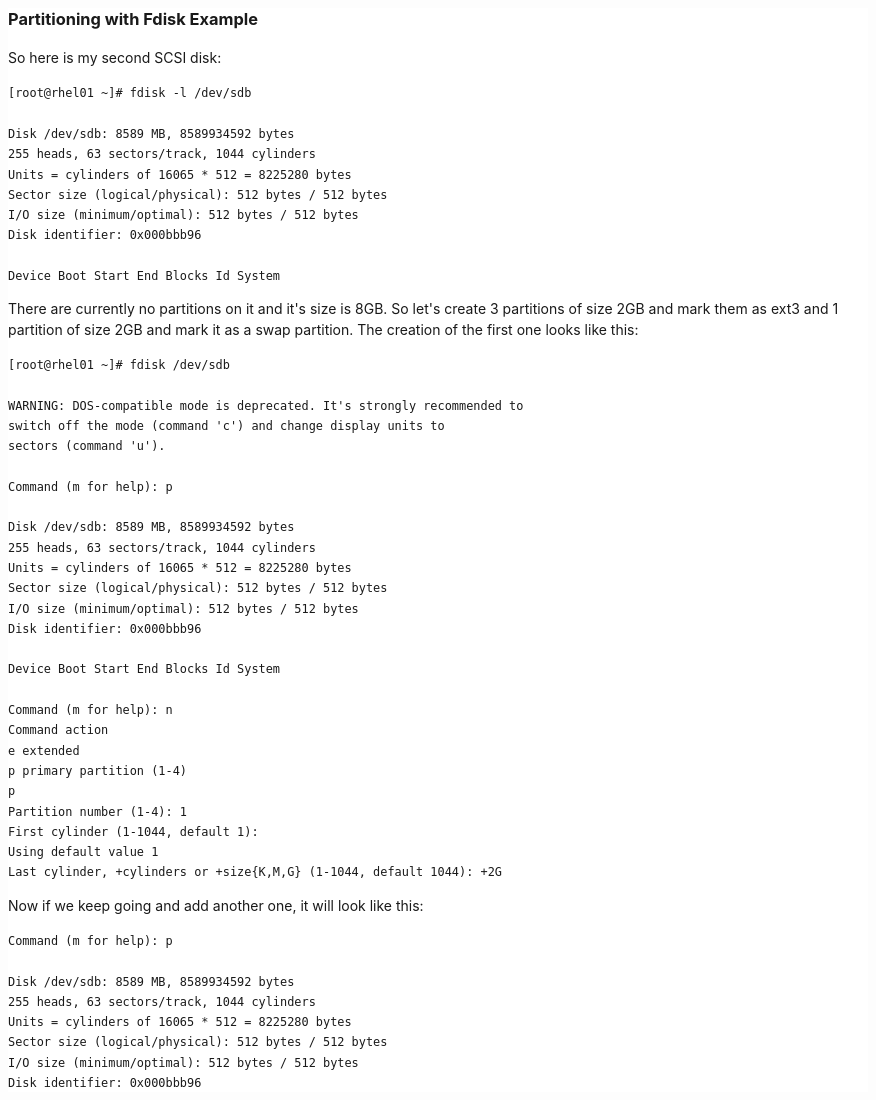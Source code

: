 ### Partitioning with Fdisk Example

So here is my second SCSI disk:

    [root@rhel01 ~]# fdisk -l /dev/sdb
    
    Disk /dev/sdb: 8589 MB, 8589934592 bytes
    255 heads, 63 sectors/track, 1044 cylinders
    Units = cylinders of 16065 * 512 = 8225280 bytes
    Sector size (logical/physical): 512 bytes / 512 bytes
    I/O size (minimum/optimal): 512 bytes / 512 bytes
    Disk identifier: 0x000bbb96
    
    Device Boot Start End Blocks Id System


There are currently no partitions on it and it's size is 8GB. So let's create 3 partitions of size 2GB and mark them as ext3 and 1 partition of size 2GB and mark it as a swap partition. The creation of the first one looks like this:

    [root@rhel01 ~]# fdisk /dev/sdb
    
    WARNING: DOS-compatible mode is deprecated. It's strongly recommended to
    switch off the mode (command 'c') and change display units to
    sectors (command 'u').
    
    Command (m for help): p
    
    Disk /dev/sdb: 8589 MB, 8589934592 bytes
    255 heads, 63 sectors/track, 1044 cylinders
    Units = cylinders of 16065 * 512 = 8225280 bytes
    Sector size (logical/physical): 512 bytes / 512 bytes
    I/O size (minimum/optimal): 512 bytes / 512 bytes
    Disk identifier: 0x000bbb96
    
    Device Boot Start End Blocks Id System
    
    Command (m for help): n
    Command action
    e extended
    p primary partition (1-4)
    p
    Partition number (1-4): 1
    First cylinder (1-1044, default 1):
    Using default value 1
    Last cylinder, +cylinders or +size{K,M,G} (1-1044, default 1044): +2G


Now if we keep going and add another one, it will look like this:

    Command (m for help): p
    
    Disk /dev/sdb: 8589 MB, 8589934592 bytes
    255 heads, 63 sectors/track, 1044 cylinders
    Units = cylinders of 16065 * 512 = 8225280 bytes
    Sector size (logical/physical): 512 bytes / 512 bytes
    I/O size (minimum/optimal): 512 bytes / 512 bytes
    Disk identifier: 0x000bbb96
    